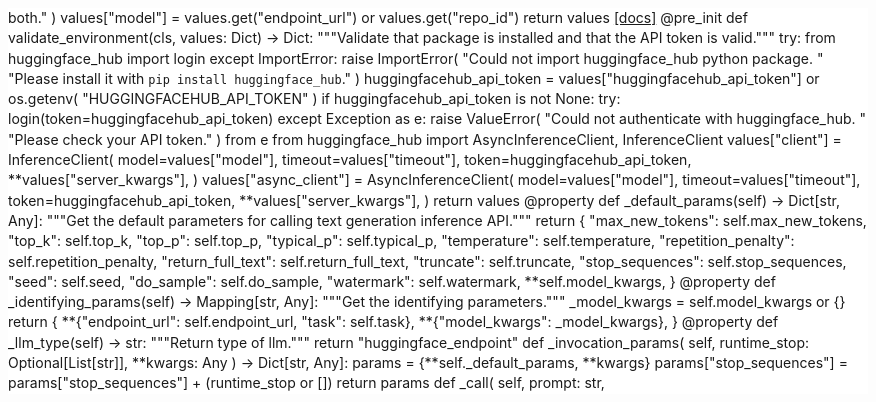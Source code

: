 both."                 )             values["model"] = values.get("endpoint_url") or values.get("repo_id")             return values                         [[docs]](https://python.langchain.com/api_reference/community/llms/langchain_community.llms.huggingface_endpoint.HuggingFaceEndpoint.html#langchain_community.llms.huggingface_endpoint.HuggingFaceEndpoint.validate_environment)         @pre_init         def validate_environment(cls, values: Dict) -> Dict:             """Validate that package is installed and that the API token is valid."""             try:                 from huggingface_hub import login                  except ImportError:                 raise ImportError(                     "Could not import huggingface_hub python package. "                     "Please install it with `pip install huggingface_hub`."                 )             huggingfacehub_api_token = values["huggingfacehub_api_token"] or os.getenv(                 "HUGGINGFACEHUB_API_TOKEN"             )             if huggingfacehub_api_token is not None:                 try:                     login(token=huggingfacehub_api_token)                 except Exception as e:                     raise ValueError(                         "Could not authenticate with huggingface_hub. "                         "Please check your API token."                     ) from e                  from huggingface_hub import AsyncInferenceClient, InferenceClient                  values["client"] = InferenceClient(                 model=values["model"],                 timeout=values["timeout"],                 token=huggingfacehub_api_token,                 **values["server_kwargs"],             )             values["async_client"] = AsyncInferenceClient(                 model=values["model"],                 timeout=values["timeout"],                 token=huggingfacehub_api_token,                 **values["server_kwargs"],             )                  return values                             @property         def _default_params(self) -> Dict[str, Any]:             """Get the default parameters for calling text generation inference API."""             return {                 "max_new_tokens": self.max_new_tokens,                 "top_k": self.top_k,                 "top_p": self.top_p,                 "typical_p": self.typical_p,                 "temperature": self.temperature,                 "repetition_penalty": self.repetition_penalty,                 "return_full_text": self.return_full_text,                 "truncate": self.truncate,                 "stop_sequences": self.stop_sequences,                 "seed": self.seed,                 "do_sample": self.do_sample,                 "watermark": self.watermark,                 **self.model_kwargs,             }              @property         def _identifying_params(self) -> Mapping[str, Any]:             """Get the identifying parameters."""             _model_kwargs = self.model_kwargs or {}             return {                 **{"endpoint_url": self.endpoint_url, "task": self.task},                 **{"model_kwargs": _model_kwargs},             }              @property         def _llm_type(self) -> str:             """Return type of llm."""             return "huggingface_endpoint"              def _invocation_params(             self, runtime_stop: Optional[List[str]], **kwargs: Any         ) -> Dict[str, Any]:             params = {**self._default_params, **kwargs}             params["stop_sequences"] = params["stop_sequences"] + (runtime_stop or [])             return params              def _call(             self,             prompt: str,